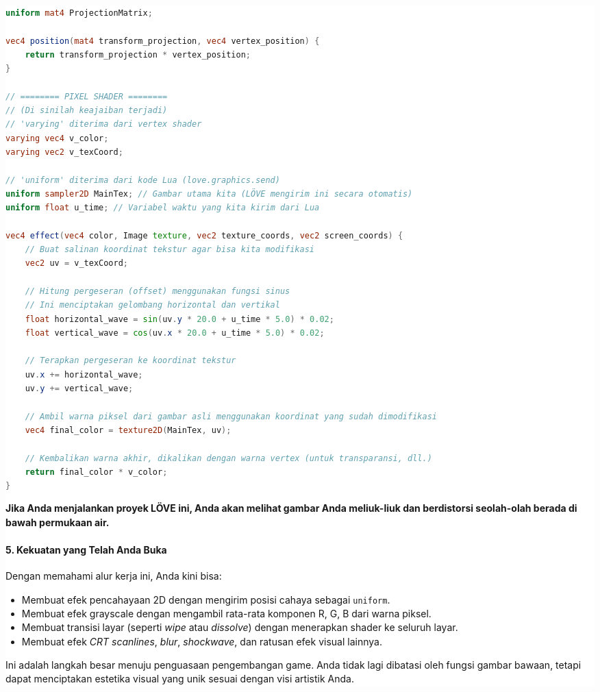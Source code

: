   ```glsl
  uniform mat4 ProjectionMatrix;

  vec4 position(mat4 transform_projection, vec4 vertex_position) {
      return transform_projection * vertex_position;
  }

  // ======== PIXEL SHADER ========
  // (Di sinilah keajaiban terjadi)
  // 'varying' diterima dari vertex shader
  varying vec4 v_color;
  varying vec2 v_texCoord;

  // 'uniform' diterima dari kode Lua (love.graphics.send)
  uniform sampler2D MainTex; // Gambar utama kita (LÖVE mengirim ini secara otomatis)
  uniform float u_time; // Variabel waktu yang kita kirim dari Lua

  vec4 effect(vec4 color, Image texture, vec2 texture_coords, vec2 screen_coords) {
      // Buat salinan koordinat tekstur agar bisa kita modifikasi
      vec2 uv = v_texCoord;

      // Hitung pergeseran (offset) menggunakan fungsi sinus
      // Ini menciptakan gelombang horizontal dan vertikal
      float horizontal_wave = sin(uv.y * 20.0 + u_time * 5.0) * 0.02;
      float vertical_wave = cos(uv.x * 20.0 + u_time * 5.0) * 0.02;

      // Terapkan pergeseran ke koordinat tekstur
      uv.x += horizontal_wave;
      uv.y += vertical_wave;

      // Ambil warna piksel dari gambar asli menggunakan koordinat yang sudah dimodifikasi
      vec4 final_color = texture2D(MainTex, uv);

      // Kembalikan warna akhir, dikalikan dengan warna vertex (untuk transparansi, dll.)
      return final_color * v_color;
  }
  ```

**Jika Anda menjalankan proyek LÖVE ini, Anda akan melihat gambar Anda meliuk-liuk dan berdistorsi seolah-olah berada di bawah permukaan air.**

#### 5. Kekuatan yang Telah Anda Buka

Dengan memahami alur kerja ini, Anda kini bisa:

- Membuat efek pencahayaan 2D dengan mengirim posisi cahaya sebagai `uniform`.
- Membuat efek grayscale dengan mengambil rata-rata komponen R, G, B dari warna piksel.
- Membuat transisi layar (seperti _wipe_ atau _dissolve_) dengan menerapkan shader ke seluruh layar.
- Membuat efek _CRT scanlines_, _blur_, _shockwave_, dan ratusan efek visual lainnya.

Ini adalah langkah besar menuju penguasaan pengembangan game. Anda tidak lagi dibatasi oleh fungsi gambar bawaan, tetapi dapat menciptakan estetika visual yang unik sesuai dengan visi artistik Anda.
